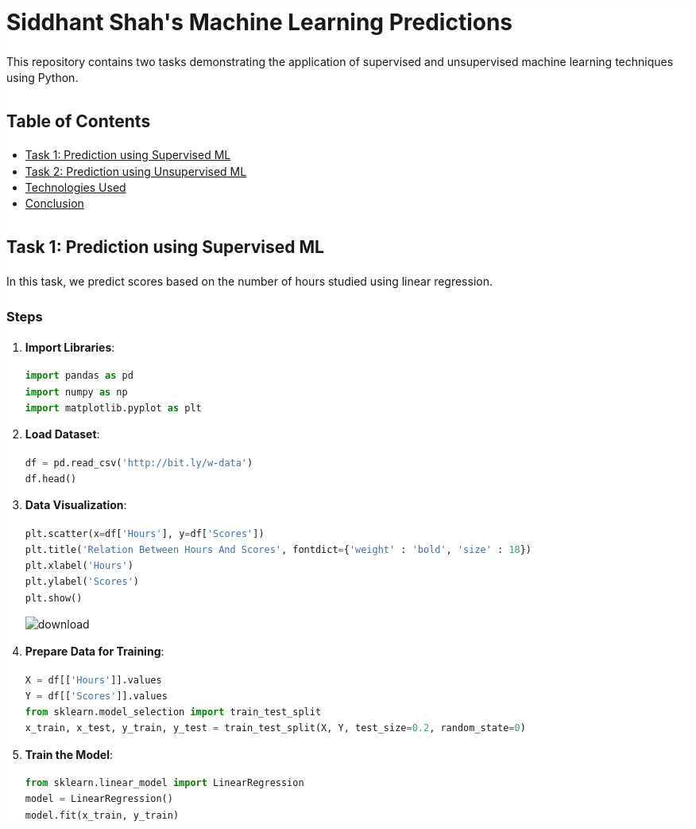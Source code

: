 # Siddhant Shah's Machine Learning Predictions

This repository contains two tasks demonstrating the application of supervised and unsupervised machine learning techniques using Python. 

## Table of Contents
- [Task 1: Prediction using Supervised ML](#task-1-prediction-using-supervised-ml)
- [Task 2: Prediction using Unsupervised ML](#task-2-prediction-using-unsupervised-ml)
- [Technologies Used](#technologies-used)
- [Conclusion](#conclusion)

## Task 1: Prediction using Supervised ML

In this task, we predict scores based on the number of hours studied using linear regression.

### Steps

1. **Import Libraries**:
    ```python
    import pandas as pd
    import numpy as np
    import matplotlib.pyplot as plt
    ```

2. **Load Dataset**:
    ```python
    df = pd.read_csv('http://bit.ly/w-data')
    df.head()
    ```

3. **Data Visualization**:
    ```python
    plt.scatter(x=df['Hours'], y=df['Scores'])
    plt.title('Relation Between Hours And Scores', fontdict={'weight' : 'bold', 'size' : 18})
    plt.xlabel('Hours')
    plt.ylabel('Scores')
    plt.show()
    ```
    <img src="https://github.com/user-attachments/assets/75583c20-1c9f-45b0-bb91-09310f8a7314" alt="download" width="500"/>

4. **Prepare Data for Training**:
    ```python
    X = df[['Hours']].values
    Y = df[['Scores']].values
    from sklearn.model_selection import train_test_split
    x_train, x_test, y_train, y_test = train_test_split(X, Y, test_size=0.2, random_state=0)
    ```

5. **Train the Model**:
    ```python
    from sklearn.linear_model import LinearRegression
    model = LinearRegression()
    model.fit(x_train, y_train)
    ```
